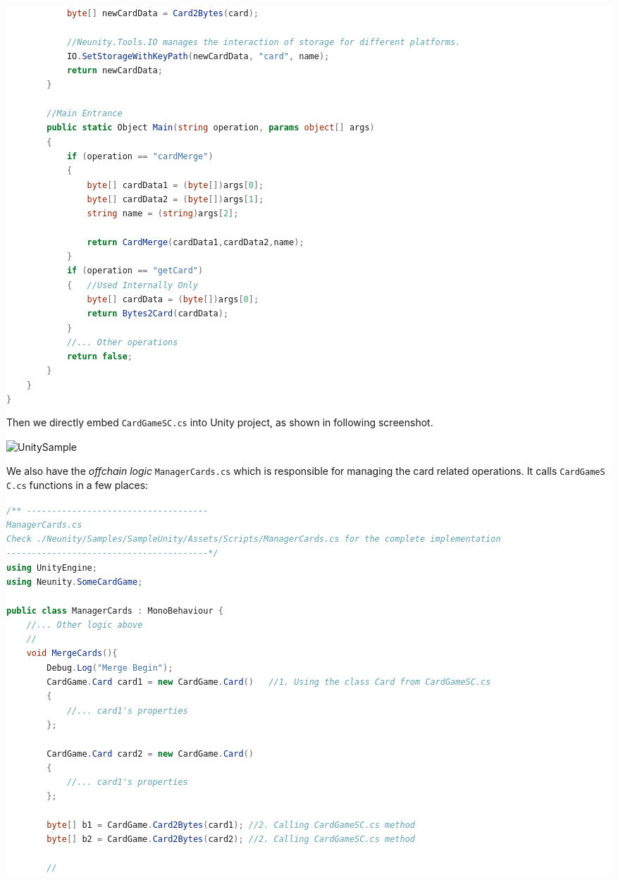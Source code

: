 ```csharp
            byte[] newCardData = Card2Bytes(card);
            
            //Neunity.Tools.IO manages the interaction of storage for different platforms.
            IO.SetStorageWithKeyPath(newCardData, "card", name);
            return newCardData;
        }

        //Main Entrance
        public static Object Main(string operation, params object[] args)
        {
            if (operation == "cardMerge")
            {
                byte[] cardData1 = (byte[])args[0];
                byte[] cardData2 = (byte[])args[1];
                string name = (string)args[2];

                return CardMerge(cardData1,cardData2,name);
            }
            if (operation == "getCard")
            {   //Used Internally Only
                byte[] cardData = (byte[])args[0];
                return Bytes2Card(cardData);
            }
            //... Other operations
            return false;
        }
    }
}
```

Then we directly embed `CardGameSC.cs` into Unity project, as shown in following screenshot.   

![UnitySample](pics/UnitySample.jpg)

We also have the *offchain logic* `ManagerCards.cs` which is responsible for managing the card related operations. It calls `CardGameSC.cs` functions in a few places:

```cs
/** ------------------------------------
ManagerCards.cs
Check ./Neunity/Samples/SampleUnity/Assets/Scripts/ManagerCards.cs for the complete implementation
----------------------------------------*/
using UnityEngine;
using Neunity.SomeCardGame;

public class ManagerCards : MonoBehaviour {
	//... Other logic above
    //
    void MergeCards(){
        Debug.Log("Merge Begin");
        CardGame.Card card1 = new CardGame.Card()	//1. Using the class Card from CardGameSC.cs
        {
            //... card1's properties
        };

        CardGame.Card card2 = new CardGame.Card()
        {
            //... card1's properties
        };

        byte[] b1 = CardGame.Card2Bytes(card1);	//2. Calling CardGameSC.cs method
        byte[] b2 = CardGame.Card2Bytes(card2);	//2. Calling CardGameSC.cs method

        //
```